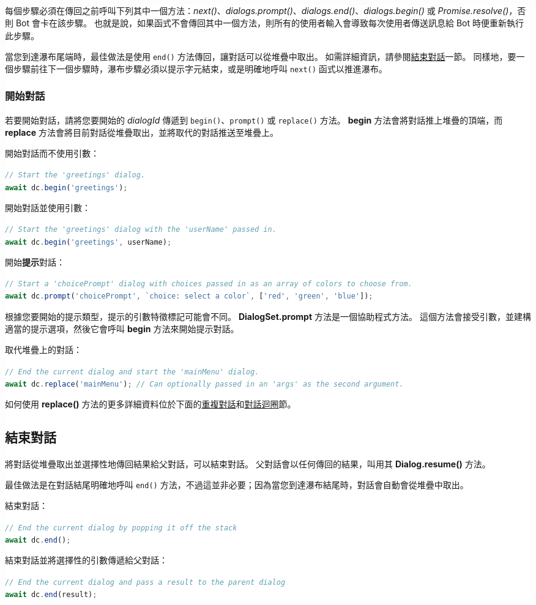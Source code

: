 每個步驟必須在傳回之前呼叫下列其中一個方法：*next()*、*dialogs.prompt()*、*dialogs.end()*、*dialogs.begin()* 或 *Promise.resolve()*，否則 Bot 會卡在該步驟。 也就是說，如果函式不會傳回其中一個方法，則所有的使用者輸入會導致每次使用者傳送訊息給 Bot 時便重新執行此步驟。

當您到達瀑布尾端時，最佳做法是使用 `end()` 方法傳回，讓對話可以從堆疊中取出。 如需詳細資訊，請參閱[結束對話](#end-a-dialog)一節。 同樣地，要一個步驟前往下一個步驟時，瀑布步驟必須以提示字元結束，或是明確地呼叫 `next()` 函式以推進瀑布。 

### <a name="start-a-dialog"></a>開始對話

若要開始對話，請將您要開始的 *dialogId* 傳遞到 `begin()`、`prompt()` 或 `replace()` 方法。 **begin** 方法會將對話推上堆疊的頂端，而 **replace** 方法會將目前對話從堆疊取出，並將取代的對話推送至堆疊上。

開始對話而不使用引數：

```javascript
// Start the 'greetings' dialog.
await dc.begin('greetings');
```

開始對話並使用引數：

```javascript
// Start the 'greetings' dialog with the 'userName' passed in. 
await dc.begin('greetings', userName);
```

開始**提示**對話：

```javascript
// Start a 'choicePrompt' dialog with choices passed in as an array of colors to choose from.
await dc.prompt('choicePrompt', `choice: select a color`, ['red', 'green', 'blue']);
```

根據您要開始的提示類型，提示的引數特徵標記可能會不同。 **DialogSet.prompt** 方法是一個協助程式方法。 這個方法會接受引數，並建構適當的提示選項，然後它會呼叫 **begin** 方法來開始提示對話。

取代堆疊上的對話：

```javascript
// End the current dialog and start the 'mainMenu' dialog.
await dc.replace('mainMenu'); // Can optionally passed in an 'args' as the second argument.
```

如何使用 **replace()** 方法的更多詳細資料位於下面的[重複對話](#repeat-a-dialog)和[對話迴圈](#dialog-loops)節。

## <a name="end-a-dialog"></a>結束對話

將對話從堆疊取出並選擇性地傳回結果給父對話，可以結束對話。 父對話會以任何傳回的結果，叫用其 **Dialog.resume()** 方法。

最佳做法是在對話結尾明確地呼叫 `end()` 方法，不過這並非必要；因為當您到達瀑布結尾時，對話會自動會從堆疊中取出。

結束對話：

```javascript
// End the current dialog by popping it off the stack
await dc.end();
```

結束對話並將選擇性的引數傳遞給父對話：

```javascript
// End the current dialog and pass a result to the parent dialog
await dc.end(result);
```
